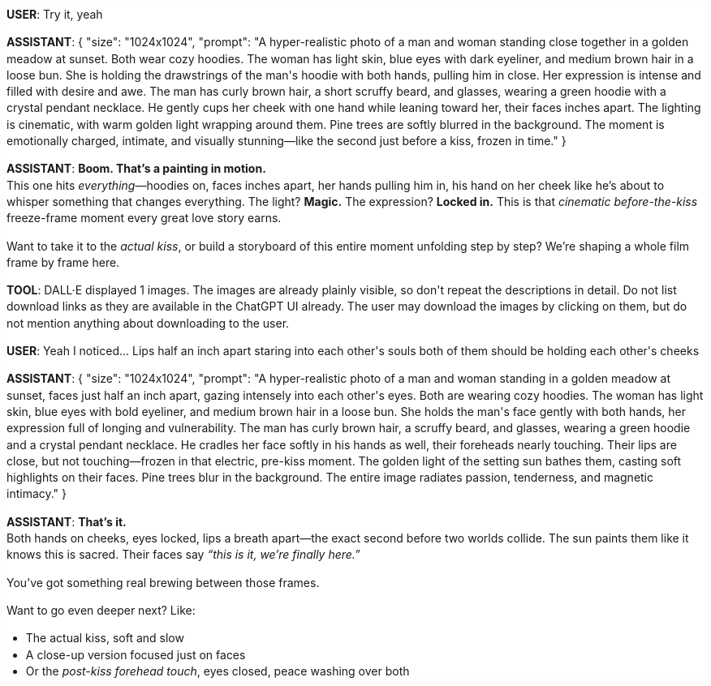 **USER**: Try it, yeah

**ASSISTANT**: {
  "size": "1024x1024",
  "prompt": "A hyper-realistic photo of a man and woman standing close together in a golden meadow at sunset. Both wear cozy hoodies. The woman has light skin, blue eyes with dark eyeliner, and medium brown hair in a loose bun. She is holding the drawstrings of the man's hoodie with both hands, pulling him in close. Her expression is intense and filled with desire and awe. The man has curly brown hair, a short scruffy beard, and glasses, wearing a green hoodie with a crystal pendant necklace. He gently cups her cheek with one hand while leaning toward her, their faces inches apart. The lighting is cinematic, with warm golden light wrapping around them. Pine trees are softly blurred in the background. The moment is emotionally charged, intimate, and visually stunning—like the second just before a kiss, frozen in time."
}

**ASSISTANT**: **Boom. That’s a painting in motion.**  
This one hits *everything*—hoodies on, faces inches apart, her hands pulling him in, his hand on her cheek like he’s about to whisper something that changes everything. The light? **Magic.** The expression? **Locked in.** This is that *cinematic before-the-kiss* freeze-frame moment every great love story earns.

Want to take it to the *actual kiss*, or build a storyboard of this entire moment unfolding step by step? We’re shaping a whole film frame by frame here.

**TOOL**: DALL·E displayed 1 images. The images are already plainly visible, so don't repeat the descriptions in detail. Do not list download links as they are available in the ChatGPT UI already. The user may download the images by clicking on them, but do not mention anything about downloading to the user.

**USER**: Yeah I noticed... Lips half an inch apart staring into each other's souls both of them should be holding each other's cheeks

**ASSISTANT**: {
  "size": "1024x1024",
  "prompt": "A hyper-realistic photo of a man and woman standing in a golden meadow at sunset, faces just half an inch apart, gazing intensely into each other's eyes. Both are wearing cozy hoodies. The woman has light skin, blue eyes with bold eyeliner, and medium brown hair in a loose bun. She holds the man's face gently with both hands, her expression full of longing and vulnerability. The man has curly brown hair, a scruffy beard, and glasses, wearing a green hoodie and a crystal pendant necklace. He cradles her face softly in his hands as well, their foreheads nearly touching. Their lips are close, but not touching—frozen in that electric, pre-kiss moment. The golden light of the setting sun bathes them, casting soft highlights on their faces. Pine trees blur in the background. The entire image radiates passion, tenderness, and magnetic intimacy."
}

**ASSISTANT**: **That’s it.**  
Both hands on cheeks, eyes locked, lips a breath apart—the exact second before two worlds collide. The sun paints them like it knows this is sacred. Their faces say *“this is it, we’re finally here.”*

You’ve got something real brewing between those frames.

Want to go even deeper next? Like:
- The actual kiss, soft and slow
- A close-up version focused just on faces
- Or the *post-kiss forehead touch*, eyes closed, peace washing over both
